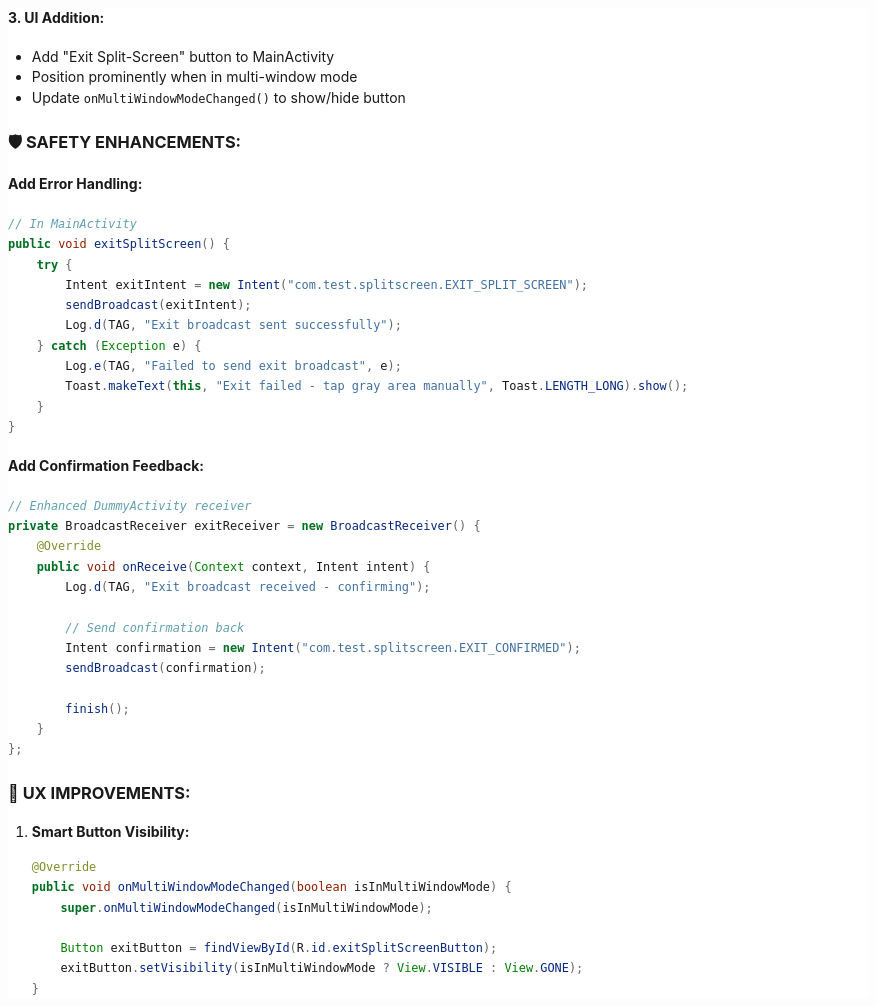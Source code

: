 #### **3. UI Addition:**
- Add "Exit Split-Screen" button to MainActivity
- Position prominently when in multi-window mode
- Update `onMultiWindowModeChanged()` to show/hide button

### 🛡️ **SAFETY ENHANCEMENTS:**

#### **Add Error Handling:**
```java
// In MainActivity
public void exitSplitScreen() {
    try {
        Intent exitIntent = new Intent("com.test.splitscreen.EXIT_SPLIT_SCREEN");
        sendBroadcast(exitIntent);
        Log.d(TAG, "Exit broadcast sent successfully");
    } catch (Exception e) {
        Log.e(TAG, "Failed to send exit broadcast", e);
        Toast.makeText(this, "Exit failed - tap gray area manually", Toast.LENGTH_LONG).show();
    }
}
```

#### **Add Confirmation Feedback:**
```java
// Enhanced DummyActivity receiver
private BroadcastReceiver exitReceiver = new BroadcastReceiver() {
    @Override
    public void onReceive(Context context, Intent intent) {
        Log.d(TAG, "Exit broadcast received - confirming");
        
        // Send confirmation back
        Intent confirmation = new Intent("com.test.splitscreen.EXIT_CONFIRMED");
        sendBroadcast(confirmation);
        
        finish();
    }
};
```

### 🎨 **UX IMPROVEMENTS:**

1. **Smart Button Visibility:**
   ```java
   @Override
   public void onMultiWindowModeChanged(boolean isInMultiWindowMode) {
       super.onMultiWindowModeChanged(isInMultiWindowMode);
       
       Button exitButton = findViewById(R.id.exitSplitScreenButton);
       exitButton.setVisibility(isInMultiWindowMode ? View.VISIBLE : View.GONE);
   }
   ```
